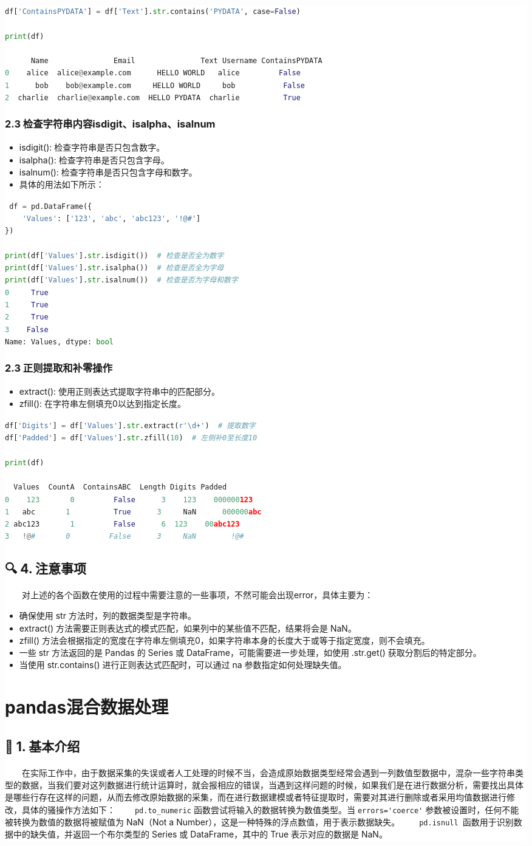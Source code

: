 ```python
df['ContainsPYDATA'] = df['Text'].str.contains('PYDATA', case=False)

print(df)

      Name               Email               Text Username ContainsPYDATA
0    alice  alice@example.com      HELLO WORLD   alice         False
1      bob    bob@example.com     HELLO WORLD     bob           False
2  charlie  charlie@example.com  HELLO PYDATA  charlie          True
```
### 2.3 检查字符串内容isdigit、isalpha、isalnum
- isdigit(): 检查字符串是否只包含数字。
- isalpha(): 检查字符串是否只包含字母。
- isalnum(): 检查字符串是否只包含字母和数字。
- 具体的用法如下所示：
``` python 
 df = pd.DataFrame({
    'Values': ['123', 'abc', 'abc123', '!@#']
})

print(df['Values'].str.isdigit())  # 检查是否全为数字
print(df['Values'].str.isalpha())  # 检查是否全为字母
print(df['Values'].str.isalnum())  # 检查是否为字母和数字
0     True
1     True
2     True
3    False
Name: Values, dtype: bool
```
### 2.3 正则提取和补零操作
- extract(): 使用正则表达式提取字符串中的匹配部分。
- zfill(): 在字符串左侧填充0以达到指定长度。
``` python 
df['Digits'] = df['Values'].str.extract(r'\d+')  # 提取数字
df['Padded'] = df['Values'].str.zfill(10)  # 左侧补0至长度10

print(df)

  Values  CountA  ContainsABC  Length Digits Padded
0    123       0         False      3    123    000000123
1   abc       1          True      3     NaN      000000abc
2 abc123       1         False      6  123    00abc123
3   !@#       0         False      3     NaN        !@#
```
## 🔍 4. 注意事项
&emsp;&emsp;对上述的各个函数在使用的过程中需要注意的一些事项，不然可能会出现error，具体主要为：
- 确保使用 str 方法时，列的数据类型是字符串。
- extract() 方法需要正则表达式的模式匹配，如果列中的某些值不匹配，结果将会是 NaN。
- zfill() 方法会根据指定的宽度在字符串左侧填充0，如果字符串本身的长度大于或等于指定宽度，则不会填充。
- 一些 str 方法返回的是 Pandas 的 Series 或 DataFrame，可能需要进一步处理，如使用 .str.get() 获取分割后的特定部分。
- 当使用 str.contains() 进行正则表达式匹配时，可以通过 na 参数指定如何处理缺失值。
# pandas混合数据处理
## 🎯 1. 基本介绍
&emsp;&emsp;在实际工作中，由于数据采集的失误或者人工处理的时候不当，会造成原始数据类型经常会遇到一列数值型数据中，混杂一些字符串类型的数据，当我们要对这列数据进行统计运算时，就会报相应的错误，当遇到这样问题的时候，如果我们是在进行数据分析，需要找出具体是哪些行存在这样的问题，从而去修改原始数据的采集，而在进行数据建模或者特征提取时，需要对其进行删除或者采用均值数据进行修改，具体的骚操作方法如下：
&emsp;&emsp;`pd.to_numeric` 函数尝试将输入的数据转换为数值类型。当 `errors='coerce'` 参数被设置时，任何不能被转换为数值的数据将被赋值为 NaN（Not a Number），这是一种特殊的浮点数值，用于表示数据缺失。
&emsp;&emsp;`pd.isnull `函数用于识别数据中的缺失值，并返回一个布尔类型的 Series 或 DataFrame，其中的 True 表示对应的数据是 NaN。